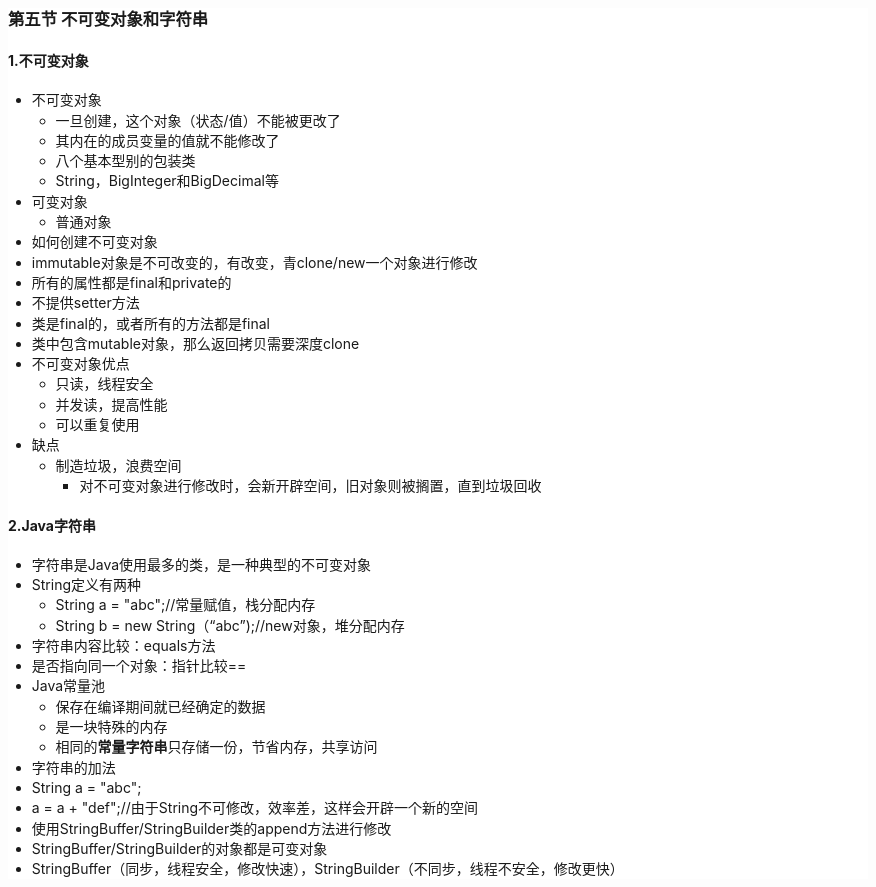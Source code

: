 ### 第五节 不可变对象和字符串

#### 1.不可变对象

- 不可变对象
  - 一旦创建，这个对象（状态/值）不能被更改了
  - 其内在的成员变量的值就不能修改了
  - 八个基本型别的包装类
  - String，BigInteger和BigDecimal等
- 可变对象
  - 普通对象
-  如何创建不可变对象
  - immutable对象是不可改变的，有改变，青clone/new一个对象进行修改
  - 所有的属性都是final和private的
  - 不提供setter方法
  - 类是final的，或者所有的方法都是final
  - 类中包含mutable对象，那么返回拷贝需要深度clone
- 不可变对象优点
  - 只读，线程安全
  - 并发读，提高性能
  - 可以重复使用
- 缺点
  - 制造垃圾，浪费空间
    - 对不可变对象进行修改时，会新开辟空间，旧对象则被搁置，直到垃圾回收

#### 2.Java字符串

- 字符串是Java使用最多的类，是一种典型的不可变对象
- String定义有两种
  - String a = "abc";//常量赋值，栈分配内存
  - String b = new String（“abc”);//new对象，堆分配内存
- 字符串内容比较：equals方法
- 是否指向同一个对象：指针比较==
- Java常量池
  - 保存在编译期间就已经确定的数据
  - 是一块特殊的内存
  - 相同的**常量字符串**只存储一份，节省内存，共享访问
- 字符串的加法
- String a = "abc";
- a = a + "def";//由于String不可修改，效率差，这样会开辟一个新的空间
- 使用StringBuffer/StringBuilder类的append方法进行修改
- StringBuffer/StringBuilder的对象都是可变对象
- StringBuffer（同步，线程安全，修改快速），StringBuilder（不同步，线程不安全，修改更快）

